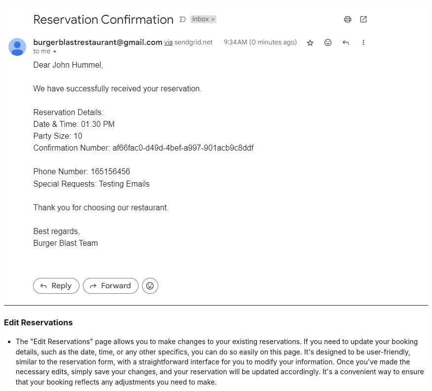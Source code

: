 ![Make Reservation Email Image](./staticfiles/images/burger_blast_email_images/reservation_confirmation_email.png)

---

### Edit Reservations

- The "Edit Reservations" page allows you to make changes to your existing reservations. If you need to update your booking details, such as the date, time, or any other specifics, you can do so easily on this page. It's designed to be user-friendly, similar to the reservation form, with a straightforward interface for you to modify your information. Once you've made the necessary edits, simply save your changes, and your reservation will be updated accordingly. It's a convenient way to ensure that your booking reflects any adjustments you need to make.
